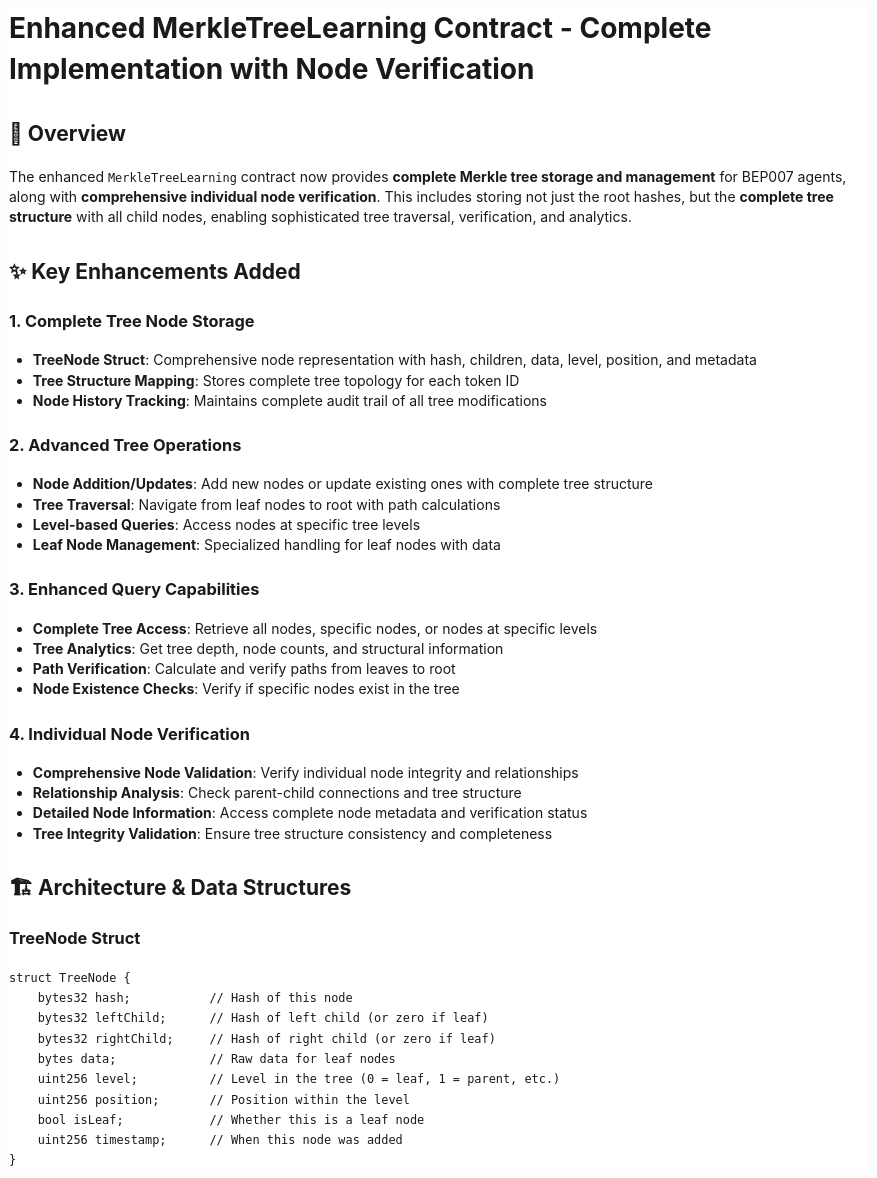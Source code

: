 # Enhanced MerkleTreeLearning Contract - Complete Implementation with Node Verification

## 🎯 **Overview**

The enhanced `MerkleTreeLearning` contract now provides **complete Merkle tree storage and management** for BEP007 agents, along with **comprehensive individual node verification**. This includes storing not just the root hashes, but the **complete tree structure** with all child nodes, enabling sophisticated tree traversal, verification, and analytics.

## ✨ **Key Enhancements Added**

### **1. Complete Tree Node Storage**
- **TreeNode Struct**: Comprehensive node representation with hash, children, data, level, position, and metadata
- **Tree Structure Mapping**: Stores complete tree topology for each token ID
- **Node History Tracking**: Maintains complete audit trail of all tree modifications

### **2. Advanced Tree Operations**
- **Node Addition/Updates**: Add new nodes or update existing ones with complete tree structure
- **Tree Traversal**: Navigate from leaf nodes to root with path calculations
- **Level-based Queries**: Access nodes at specific tree levels
- **Leaf Node Management**: Specialized handling for leaf nodes with data

### **3. Enhanced Query Capabilities**
- **Complete Tree Access**: Retrieve all nodes, specific nodes, or nodes at specific levels
- **Tree Analytics**: Get tree depth, node counts, and structural information
- **Path Verification**: Calculate and verify paths from leaves to root
- **Node Existence Checks**: Verify if specific nodes exist in the tree

### **4. Individual Node Verification**
- **Comprehensive Node Validation**: Verify individual node integrity and relationships
- **Relationship Analysis**: Check parent-child connections and tree structure
- **Detailed Node Information**: Access complete node metadata and verification status
- **Tree Integrity Validation**: Ensure tree structure consistency and completeness

## 🏗️ **Architecture & Data Structures**

### **TreeNode Struct**
```solidity
struct TreeNode {
    bytes32 hash;           // Hash of this node
    bytes32 leftChild;      // Hash of left child (or zero if leaf)
    bytes32 rightChild;     // Hash of right child (or zero if leaf)
    bytes data;             // Raw data for leaf nodes
    uint256 level;          // Level in the tree (0 = leaf, 1 = parent, etc.)
    uint256 position;       // Position within the level
    bool isLeaf;            // Whether this is a leaf node
    uint256 timestamp;      // When this node was added
}
```
